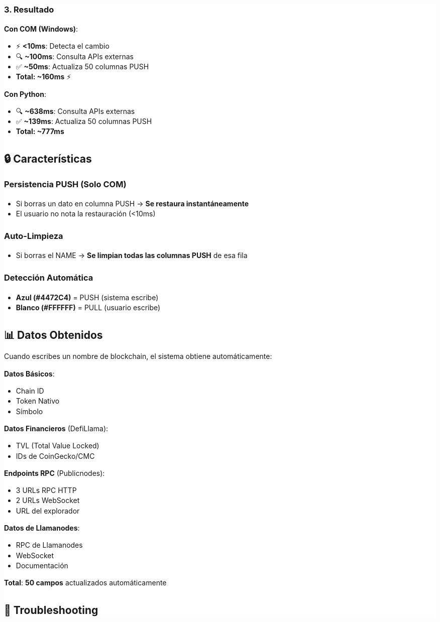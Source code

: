 ### 3. Resultado

**Con COM (Windows)**:
- ⚡ **<10ms**: Detecta el cambio
- 🔍 **~100ms**: Consulta APIs externas
- ✅ **~50ms**: Actualiza 50 columnas PUSH
- **Total: ~160ms** ⚡

**Con Python**:
- 🔍 **~638ms**: Consulta APIs externas
- ✅ **~139ms**: Actualiza 50 columnas PUSH
- **Total: ~777ms**

## 🔒 Características

### Persistencia PUSH (Solo COM)
- Si borras un dato en columna PUSH → **Se restaura instantáneamente**
- El usuario no nota la restauración (<10ms)

### Auto-Limpieza
- Si borras el NAME → **Se limpian todas las columnas PUSH** de esa fila

### Detección Automática
- **Azul (#4472C4)** = PUSH (sistema escribe)
- **Blanco (#FFFFFF)** = PULL (usuario escribe)

## 📊 Datos Obtenidos

Cuando escribes un nombre de blockchain, el sistema obtiene automáticamente:

**Datos Básicos**:
- Chain ID
- Token Nativo
- Símbolo

**Datos Financieros** (DefiLlama):
- TVL (Total Value Locked)
- IDs de CoinGecko/CMC

**Endpoints RPC** (Publicnodes):
- 3 URLs RPC HTTP
- 2 URLs WebSocket
- URL del explorador

**Datos de Llamanodes**:
- RPC de Llamanodes
- WebSocket
- Documentación

**Total**: **50 campos** actualizados automáticamente

## 🐛 Troubleshooting
